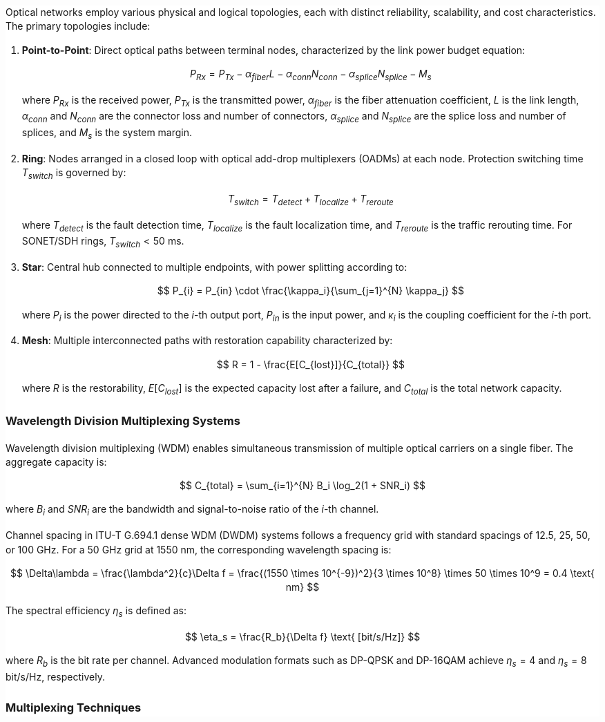 Optical networks employ various physical and logical topologies, each with distinct reliability, scalability, and cost characteristics. The primary topologies include:

1. **Point-to-Point**: Direct optical paths between terminal nodes, characterized by the link power budget equation:

   $$ P_{Rx} = P_{Tx} - \alpha_{fiber}L - \alpha_{conn}N_{conn} - \alpha_{splice}N_{splice} - M_s $$

   where $P_{Rx}$ is the received power, $P_{Tx}$ is the transmitted power, $\alpha_{fiber}$ is the fiber attenuation coefficient, $L$ is the link length, $\alpha_{conn}$ and $N_{conn}$ are the connector loss and number of connectors, $\alpha_{splice}$ and $N_{splice}$ are the splice loss and number of splices, and $M_s$ is the system margin.

2. **Ring**: Nodes arranged in a closed loop with optical add-drop multiplexers (OADMs) at each node. Protection switching time $T_{switch}$ is governed by:

   $$ T_{switch} = T_{detect} + T_{localize} + T_{reroute} $$

   where $T_{detect}$ is the fault detection time, $T_{localize}$ is the fault localization time, and $T_{reroute}$ is the traffic rerouting time. For SONET/SDH rings, $T_{switch} < 50$ ms.

3. **Star**: Central hub connected to multiple endpoints, with power splitting according to:

   $$ P_{i} = P_{in} \cdot \frac{\kappa_i}{\sum_{j=1}^{N} \kappa_j} $$

   where $P_i$ is the power directed to the $i$-th output port, $P_{in}$ is the input power, and $\kappa_i$ is the coupling coefficient for the $i$-th port.

4. **Mesh**: Multiple interconnected paths with restoration capability characterized by:

   $$ R = 1 - \frac{E[C_{lost}]}{C_{total}} $$

   where $R$ is the restorability, $E[C_{lost}]$ is the expected capacity lost after a failure, and $C_{total}$ is the total network capacity.

### Wavelength Division Multiplexing Systems

Wavelength division multiplexing (WDM) enables simultaneous transmission of multiple optical carriers on a single fiber. The aggregate capacity is:

$$ C_{total} = \sum_{i=1}^{N} B_i \log_2(1 + SNR_i) $$

where $B_i$ and $SNR_i$ are the bandwidth and signal-to-noise ratio of the $i$-th channel.

Channel spacing in ITU-T G.694.1 dense WDM (DWDM) systems follows a frequency grid with standard spacings of 12.5, 25, 50, or 100 GHz. For a 50 GHz grid at 1550 nm, the corresponding wavelength spacing is:

$$ \Delta\lambda = \frac{\lambda^2}{c}\Delta f = \frac{(1550 \times 10^{-9})^2}{3 \times 10^8} \times 50 \times 10^9 = 0.4 \text{ nm} $$

The spectral efficiency $\eta_s$ is defined as:

$$ \eta_s = \frac{R_b}{\Delta f} \text{ [bit/s/Hz]} $$

where $R_b$ is the bit rate per channel. Advanced modulation formats such as DP-QPSK and DP-16QAM achieve $\eta_s = 4$ and $\eta_s = 8$ bit/s/Hz, respectively.

### Multiplexing Techniques
